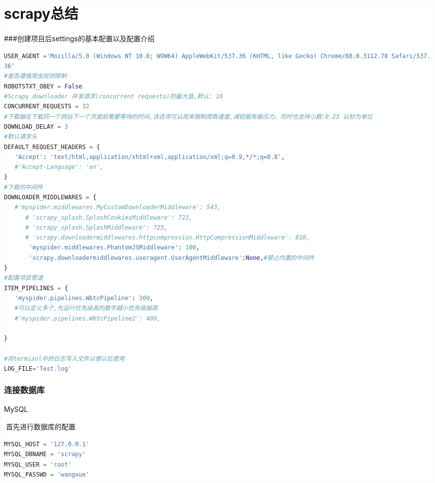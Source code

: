 # scrapy总结

###创建项目后settings的基本配置以及配置介绍

```python
USER_AGENT ='Mozilla/5.0 (Windows NT 10.0; WOW64) AppleWebKit/537.36 (KHTML, like Gecko) Chrome/60.0.3112.78 Safari/537.36'
#是否遵循爬虫规则限制
ROBOTSTXT_OBEY = False
#Scrapy downloader 并发请求(concurrent requests)的最大值,默认: 16  
CONCURRENT_REQUESTS = 32
#下载器在下载同一个网站下一个页面前需要等待的时间,该选项可以用来限制爬取速度,减轻服务器压力。同时也支持小数:0.25 以秒为单位  
DOWNLOAD_DELAY = 3  
#默认请求头
DEFAULT_REQUEST_HEADERS = {
   'Accept': 'text/html,application/xhtml+xml,application/xml;q=0.9,*/*;q=0.8',
   #'Accept-Language': 'en',
}
#下载的中间件
DOWNLOADER_MIDDLEWARES = {
   #'myspider.middlewares.MyCustomDownloaderMiddleware': 543,
      # 'scrapy_splash.SplashCookiesMiddleware': 723,
      # 'scrapy_splash.SplashMiddleware': 725,
      # 'scrapy.downloadermiddlewares.httpcompression.HttpCompressionMiddleware': 810,
       'myspider.middlewares.PhantomJSMiddleware': 100,
       'scrapy.downloadermiddlewares.useragent.UserAgentMiddleware':None,#禁止内置的中间件
}
#配置项目管道 
ITEM_PIPELINES = {
   'myspider.pipelines.WbtcPipeline': 300,
   #可以定义多个,先运行优先级高的数字越小优先级越高
   #'myspider.pipelines.WbtcPipeline2': 400,

}

#将termianl中的日志写入文件以便以后使用
LOG_FILE='Test.log'
```



 ### 连接数据库

MySQL

​	首先进行数据库的配置

```python
MYSQL_HOST = '127.0.0.1'
MYSQL_DBNAME = 'scrapy'
MYSQL_USER = 'root'
MYSQL_PASSWD = 'wangxue'
```
